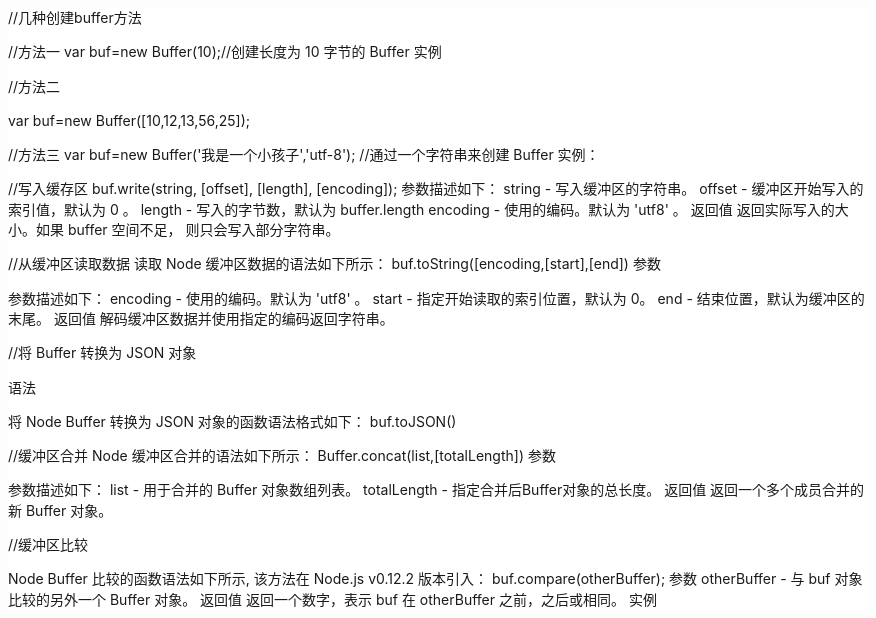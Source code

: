 
//几种创建buffer方法

//方法一
var buf=new Buffer(10);//创建长度为 10 字节的 Buffer 实例

//方法二

var buf=new Buffer([10,12,13,56,25]);

//方法三
var buf=new Buffer('我是一个小孩子','utf-8'); //通过一个字符串来创建 Buffer 实例：

//写入缓存区
buf.write(string, [offset], [length], [encoding]);
参数描述如下：
string - 写入缓冲区的字符串。
offset - 缓冲区开始写入的索引值，默认为 0 。
length - 写入的字节数，默认为 buffer.length
encoding - 使用的编码。默认为 'utf8' 。
返回值
返回实际写入的大小。如果 buffer 空间不足， 则只会写入部分字符串。

//从缓冲区读取数据
读取 Node 缓冲区数据的语法如下所示：
buf.toString([encoding,[start],[end])
参数

参数描述如下：
encoding - 使用的编码。默认为 'utf8' 。
start - 指定开始读取的索引位置，默认为 0。
end - 结束位置，默认为缓冲区的末尾。
返回值
解码缓冲区数据并使用指定的编码返回字符串。


//将 Buffer 转换为 JSON 对象

语法

将 Node Buffer 转换为 JSON 对象的函数语法格式如下：
buf.toJSON()


//缓冲区合并
Node 缓冲区合并的语法如下所示：
Buffer.concat(list,[totalLength])
参数

参数描述如下：
list - 用于合并的 Buffer 对象数组列表。
totalLength - 指定合并后Buffer对象的总长度。
返回值
返回一个多个成员合并的新 Buffer 对象。

//缓冲区比较

Node Buffer 比较的函数语法如下所示, 该方法在 Node.js v0.12.2 版本引入：
buf.compare(otherBuffer);
参数
otherBuffer - 与 buf 对象比较的另外一个 Buffer 对象。
返回值
返回一个数字，表示 buf 在 otherBuffer 之前，之后或相同。
实例

